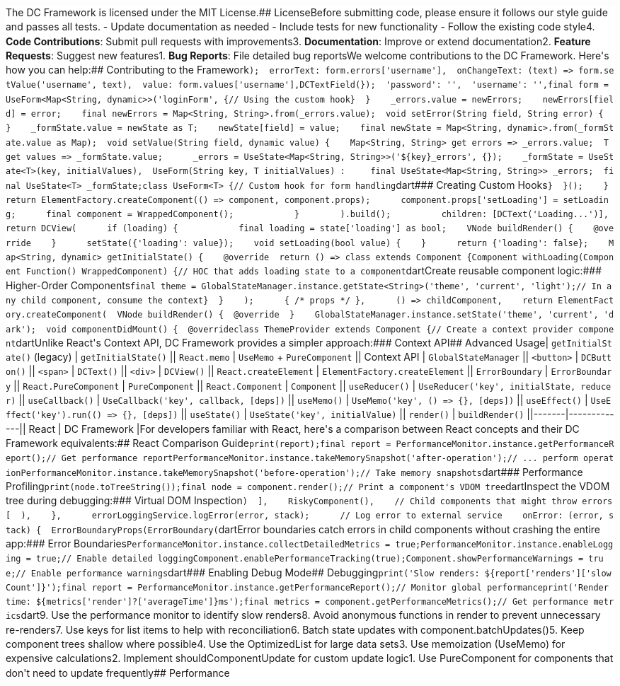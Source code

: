 The DC Framework is licensed under the MIT License.## LicenseBefore submitting code, please ensure it follows our style guide and passes all tests.   - Update documentation as needed   - Include tests for new functionality   - Follow the existing code style4. **Code Contributions**: Submit pull requests with improvements3. **Documentation**: Improve or extend documentation2. **Feature Requests**: Suggest new features1. **Bug Reports**: File detailed bug reportsWe welcome contributions to the DC Framework. Here's how you can help:## Contributing to the Framework```);  errorText: form.errors['username'],  onChangeText: (text) => form.setValue('username', text),  value: form.values['username'],DCTextField(});  'password': '',  'username': '',final form = UseForm<Map<String, dynamic>>('loginForm', {// Using the custom hook}  }    _errors.value = newErrors;    newErrors[field] = error;    final newErrors = Map<String, String>.from(_errors.value);  void setError(String field, String error) {    }    _formState.value = newState as T;    newState[field] = value;    final newState = Map<String, dynamic>.from(_formState.value as Map);  void setValue(String field, dynamic value) {    Map<String, String> get errors => _errors.value;  T get values => _formState.value;      _errors = UseState<Map<String, String>>('${key}_errors', {});    _formState = UseState<T>(key, initialValues),  UseForm(String key, T initialValues) :     final UseState<Map<String, String>> _errors;  final UseState<T> _formState;class UseForm<T> {// Custom hook for form handling```dart### Creating Custom Hooks```}  }();    }      return ElementFactory.createComponent(() => component, component.props);      component.props['setLoading'] = setLoading;      final component = WrappedComponent();            }        ).build();          children: [DCText('Loading...')],        return DCView(      if (loading) {            final loading = state['loading'] as bool;    VNode buildRender() {    @override    }      setState({'loading': value});    void setLoading(bool value) {    }      return {'loading': false};    Map<String, dynamic> getInitialState() {    @override  return () => class extends Component {Component withLoading(Component Function() WrappedComponent) {// HOC that adds loading state to a component```dartCreate reusable component logic:### Higher-Order Components```final theme = GlobalStateManager.instance.getState<String>('theme', 'current', 'light');// In any child component, consume the context}  }    );      { /* props */ },      () => childComponent,    return ElementFactory.createComponent(  VNode buildRender() {  @override  }    GlobalStateManager.instance.setState('theme', 'current', 'dark');  void componentDidMount() {  @overrideclass ThemeProvider extends Component {// Create a context provider component```dartUnlike React's Context API, DC Framework provides a simpler approach:### Context API## Advanced Usage| `getInitialState()` (legacy) | `getInitialState()` || `React.memo` | `UseMemo` + `PureComponent` || Context API | `GlobalStateManager` || `<button>` | `DCButton()` || `<span>` | `DCText()` || `<div>` | `DCView()` || `React.createElement` | `ElementFactory.createElement` || `ErrorBoundary` | `ErrorBoundary` || `React.PureComponent` | `PureComponent` || `React.Component` | `Component` || `useReducer()` | `UseReducer('key', initialState, reducer)` || `useCallback()` | `UseCallback('key', callback, [deps])` || `useMemo()` | `UseMemo('key', () => {}, [deps])` || `useEffect()` | `UseEffect('key').run(() => {}, [deps])` || `useState()` | `UseState('key', initialValue)` || `render()` | `buildRender()` ||-------|-------------|| React | DC Framework |For developers familiar with React, here's a comparison between React concepts and their DC Framework equivalents:## React Comparison Guide```print(report);final report = PerformanceMonitor.instance.getPerformanceReport();// Get performance reportPerformanceMonitor.instance.takeMemorySnapshot('after-operation');// ... perform operationPerformanceMonitor.instance.takeMemorySnapshot('before-operation');// Take memory snapshots```dart### Performance Profiling```print(node.toTreeString());final node = component.render();// Print a component's VDOM tree```dartInspect the VDOM tree during debugging:### Virtual DOM Inspection```)  ],    RiskyComponent(),    // Child components that might throw errors  [  ),    },      errorLoggingService.logError(error, stack);      // Log error to external service    onError: (error, stack) {  ErrorBoundaryProps(ErrorBoundary(```dartError boundaries catch errors in child components without crashing the entire app:### Error Boundaries```PerformanceMonitor.instance.collectDetailedMetrics = true;PerformanceMonitor.instance.enableLogging = true;// Enable detailed loggingComponent.enablePerformanceTracking(true);Component.showPerformanceWarnings = true;// Enable performance warnings```dart### Enabling Debug Mode## Debugging```print('Slow renders: ${report['renders']['slowCount']}');final report = PerformanceMonitor.instance.getPerformanceReport();// Monitor global performanceprint('Render time: ${metrics['render']?['averageTime']}ms');final metrics = component.getPerformanceMetrics();// Get performance metrics```dart9. Use the performance monitor to identify slow renders8. Avoid anonymous functions in render to prevent unnecessary re-renders7. Use keys for list items to help with reconciliation6. Batch state updates with component.batchUpdates()5. Keep component trees shallow where possible4. Use the OptimizedList for large data sets3. Use memoization (UseMemo) for expensive calculations2. Implement shouldComponentUpdate for custom update logic1. Use PureComponent for components that don't need to update frequently## Performance